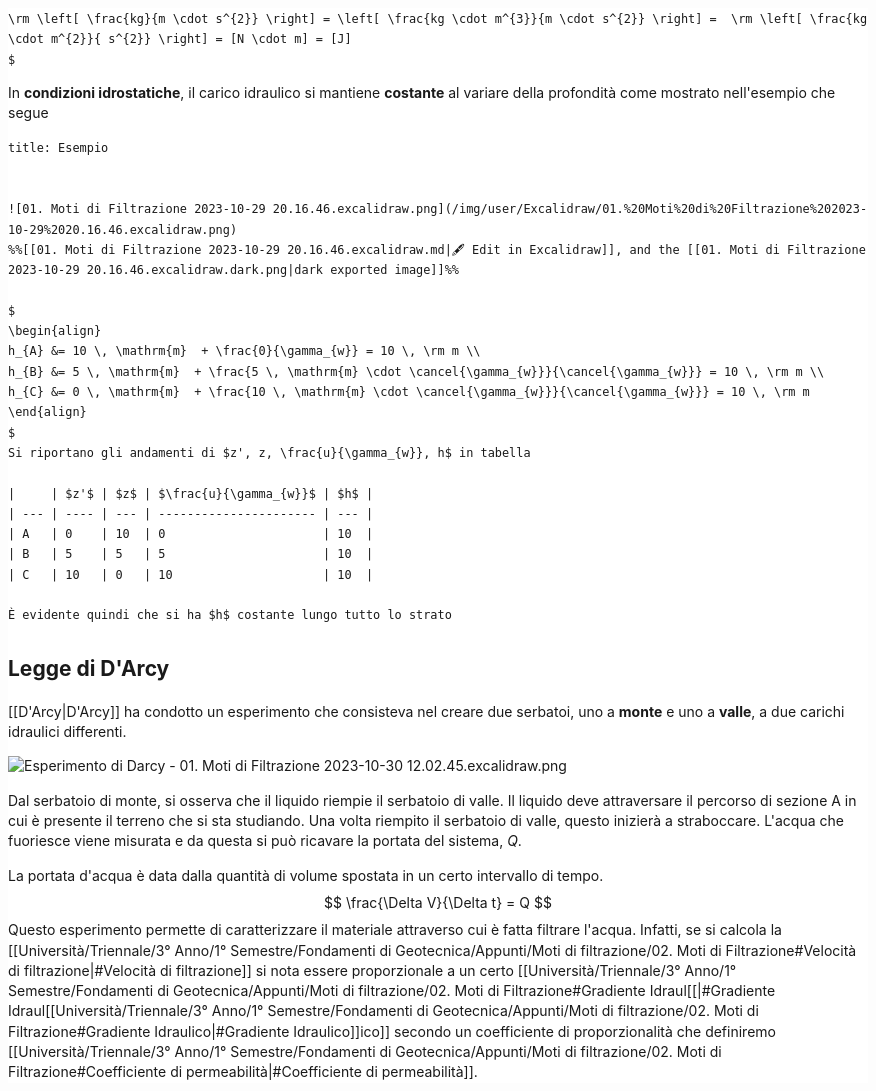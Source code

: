 ```ad-tip
\rm \left[ \frac{kg}{m \cdot s^{2}} \right] = \left[ \frac{kg \cdot m^{3}}{m \cdot s^{2}} \right] =  \rm \left[ \frac{kg \cdot m^{2}}{ s^{2}} \right] = [N \cdot m] = [J]
$

```

In **condizioni idrostatiche**, il carico idraulico si mantiene **costante** al variare della profondità come mostrato nell'esempio che segue

```ad-example
title: Esempio


![01. Moti di Filtrazione 2023-10-29 20.16.46.excalidraw.png](/img/user/Excalidraw/01.%20Moti%20di%20Filtrazione%202023-10-29%2020.16.46.excalidraw.png)
%%[[01. Moti di Filtrazione 2023-10-29 20.16.46.excalidraw.md|🖋 Edit in Excalidraw]], and the [[01. Moti di Filtrazione 2023-10-29 20.16.46.excalidraw.dark.png|dark exported image]]%%

$
\begin{align}
h_{A} &= 10 \, \mathrm{m}  + \frac{0}{\gamma_{w}} = 10 \, \rm m \\
h_{B} &= 5 \, \mathrm{m}  + \frac{5 \, \mathrm{m} \cdot \cancel{\gamma_{w}}}{\cancel{\gamma_{w}}} = 10 \, \rm m \\
h_{C} &= 0 \, \mathrm{m}  + \frac{10 \, \mathrm{m} \cdot \cancel{\gamma_{w}}}{\cancel{\gamma_{w}}} = 10 \, \rm m
\end{align}
$
Si riportano gli andamenti di $z', z, \frac{u}{\gamma_{w}}, h$ in tabella

|     | $z'$ | $z$ | $\frac{u}{\gamma_{w}}$ | $h$ |
| --- | ---- | --- | ---------------------- | --- |
| A   | 0    | 10  | 0                      | 10  |
| B   | 5    | 5   | 5                      | 10  |
| C   | 10   | 0   | 10                     | 10  |

È evidente quindi che si ha $h$ costante lungo tutto lo strato
```

## Legge di D'Arcy

[[D'Arcy\|D'Arcy]] ha condotto un esperimento che consisteva nel creare due serbatoi, uno a **monte** e uno a **valle**, a due carichi idraulici differenti.

![Esperimento di Darcy - 01. Moti di Filtrazione 2023-10-30 12.02.45.excalidraw.png](/img/user/Excalidraw/Esperimento%20di%20Darcy%20-%2001.%20Moti%20di%20Filtrazione%202023-10-30%2012.02.45.excalidraw.png)


Dal serbatoio di monte, si osserva che il liquido riempie il serbatoio di valle. Il liquido deve attraversare il percorso di sezione A in cui è presente il terreno che si sta studiando. Una volta riempito il serbatoio di valle, questo inizierà a straboccare. L'acqua che fuoriesce viene misurata e da questa si può ricavare la portata del sistema, $Q$.

La portata d'acqua è data dalla quantità di volume spostata in un certo intervallo di tempo.
$$
\frac{\Delta V}{\Delta t} = Q
$$
Questo esperimento permette di caratterizzare il materiale attraverso cui è fatta filtrare l'acqua. Infatti, se si calcola la [[Università/Triennale/3° Anno/1° Semestre/Fondamenti di Geotecnica/Appunti/Moti di filtrazione/02. Moti di Filtrazione#Velocità di filtrazione\|#Velocità di filtrazione]] si nota essere proporzionale a un certo [[Università/Triennale/3° Anno/1° Semestre/Fondamenti di Geotecnica/Appunti/Moti di filtrazione/02. Moti di Filtrazione#Gradiente Idraul[[\|#Gradiente Idraul[[Università/Triennale/3° Anno/1° Semestre/Fondamenti di Geotecnica/Appunti/Moti di filtrazione/02. Moti di Filtrazione#Gradiente Idraulico\|#Gradiente Idraulico]]ico]] secondo un coefficiente di proporzionalità che definiremo [[Università/Triennale/3° Anno/1° Semestre/Fondamenti di Geotecnica/Appunti/Moti di filtrazione/02. Moti di Filtrazione#Coefficiente di permeabilità\|#Coefficiente di permeabilità]].
